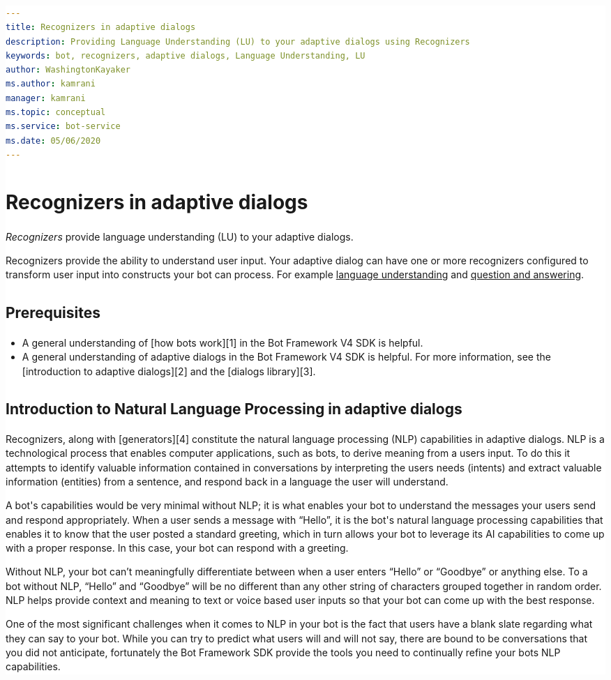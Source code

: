 ```yaml
---
title: Recognizers in adaptive dialogs
description: Providing Language Understanding (LU) to your adaptive dialogs using Recognizers
keywords: bot, recognizers, adaptive dialogs, Language Understanding, LU
author: WashingtonKayaker
ms.author: kamrani
manager: kamrani
ms.topic: conceptual
ms.service: bot-service
ms.date: 05/06/2020
---
```


# Recognizers in adaptive dialogs

_Recognizers_ provide language understanding (LU) to your adaptive dialogs.

Recognizers provide the ability to understand user input. Your adaptive dialog can have one or more recognizers configured to transform user input into constructs your bot can process. For example [language understanding](#luis-recognizer) and [question and answering](#qna-maker-recognizer).

## Prerequisites

* A general understanding of [how bots work][1] in the Bot Framework V4 SDK is helpful.
* A general understanding of adaptive dialogs in the Bot Framework V4 SDK is helpful. For more information, see the [introduction to adaptive dialogs][2] and the [dialogs library][3].

## Introduction to Natural Language Processing in adaptive dialogs

Recognizers, along with [generators][4] constitute the natural language processing (NLP) capabilities in adaptive dialogs. NLP is a technological process that enables computer applications, such as bots, to derive meaning from a users input. To do this it attempts to identify valuable information contained in conversations by interpreting the users needs (intents) and extract valuable information (entities) from a sentence, and respond back in a language the user will understand.

A bot's capabilities would be very minimal without NLP; it is what enables your bot to understand the messages your users send and respond appropriately. When a user sends a message with “Hello”, it is the bot's natural language processing capabilities that enables it to know that the user posted a standard greeting, which in turn allows your bot to leverage its AI capabilities to come up with a proper response. In this case, your bot can respond with a greeting.

Without NLP, your bot can’t meaningfully differentiate between when a user enters “Hello” or “Goodbye” or anything else. To a bot without NLP, “Hello” and “Goodbye” will be no different than any other string of characters grouped together in random order. NLP helps provide context and meaning to text or voice based user inputs so that your bot can come up with the best response.

One of the most significant challenges when it comes to NLP in your bot is the fact that users have a blank slate regarding what they can say to your bot. While you can try to predict what users will and will not say, there are bound to be conversations that you did not anticipate, fortunately the Bot Framework SDK provide the tools you need to continually refine your bots NLP capabilities.
